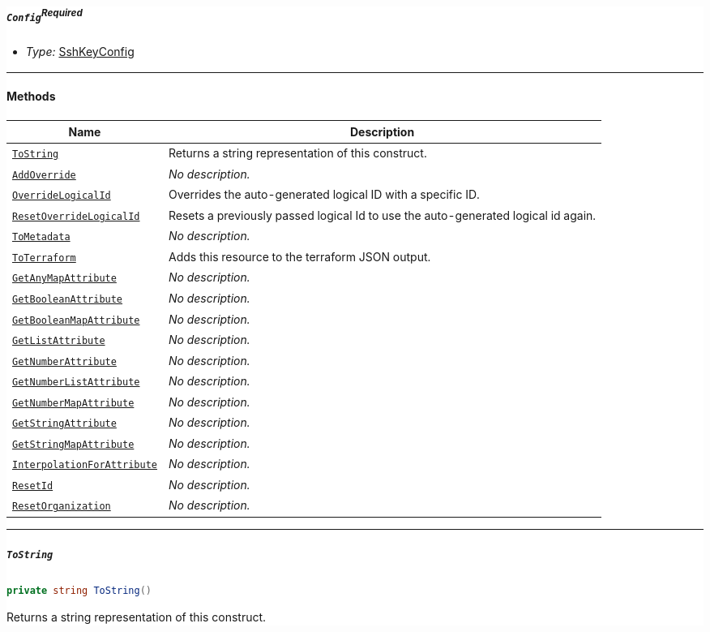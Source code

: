 
##### `Config`<sup>Required</sup> <a name="Config" id="@cdktf/provider-tfe.sshKey.SshKey.Initializer.parameter.config"></a>

- *Type:* <a href="#@cdktf/provider-tfe.sshKey.SshKeyConfig">SshKeyConfig</a>

---

#### Methods <a name="Methods" id="Methods"></a>

| **Name** | **Description** |
| --- | --- |
| <code><a href="#@cdktf/provider-tfe.sshKey.SshKey.toString">ToString</a></code> | Returns a string representation of this construct. |
| <code><a href="#@cdktf/provider-tfe.sshKey.SshKey.addOverride">AddOverride</a></code> | *No description.* |
| <code><a href="#@cdktf/provider-tfe.sshKey.SshKey.overrideLogicalId">OverrideLogicalId</a></code> | Overrides the auto-generated logical ID with a specific ID. |
| <code><a href="#@cdktf/provider-tfe.sshKey.SshKey.resetOverrideLogicalId">ResetOverrideLogicalId</a></code> | Resets a previously passed logical Id to use the auto-generated logical id again. |
| <code><a href="#@cdktf/provider-tfe.sshKey.SshKey.toMetadata">ToMetadata</a></code> | *No description.* |
| <code><a href="#@cdktf/provider-tfe.sshKey.SshKey.toTerraform">ToTerraform</a></code> | Adds this resource to the terraform JSON output. |
| <code><a href="#@cdktf/provider-tfe.sshKey.SshKey.getAnyMapAttribute">GetAnyMapAttribute</a></code> | *No description.* |
| <code><a href="#@cdktf/provider-tfe.sshKey.SshKey.getBooleanAttribute">GetBooleanAttribute</a></code> | *No description.* |
| <code><a href="#@cdktf/provider-tfe.sshKey.SshKey.getBooleanMapAttribute">GetBooleanMapAttribute</a></code> | *No description.* |
| <code><a href="#@cdktf/provider-tfe.sshKey.SshKey.getListAttribute">GetListAttribute</a></code> | *No description.* |
| <code><a href="#@cdktf/provider-tfe.sshKey.SshKey.getNumberAttribute">GetNumberAttribute</a></code> | *No description.* |
| <code><a href="#@cdktf/provider-tfe.sshKey.SshKey.getNumberListAttribute">GetNumberListAttribute</a></code> | *No description.* |
| <code><a href="#@cdktf/provider-tfe.sshKey.SshKey.getNumberMapAttribute">GetNumberMapAttribute</a></code> | *No description.* |
| <code><a href="#@cdktf/provider-tfe.sshKey.SshKey.getStringAttribute">GetStringAttribute</a></code> | *No description.* |
| <code><a href="#@cdktf/provider-tfe.sshKey.SshKey.getStringMapAttribute">GetStringMapAttribute</a></code> | *No description.* |
| <code><a href="#@cdktf/provider-tfe.sshKey.SshKey.interpolationForAttribute">InterpolationForAttribute</a></code> | *No description.* |
| <code><a href="#@cdktf/provider-tfe.sshKey.SshKey.resetId">ResetId</a></code> | *No description.* |
| <code><a href="#@cdktf/provider-tfe.sshKey.SshKey.resetOrganization">ResetOrganization</a></code> | *No description.* |

---

##### `ToString` <a name="ToString" id="@cdktf/provider-tfe.sshKey.SshKey.toString"></a>

```csharp
private string ToString()
```

Returns a string representation of this construct.
